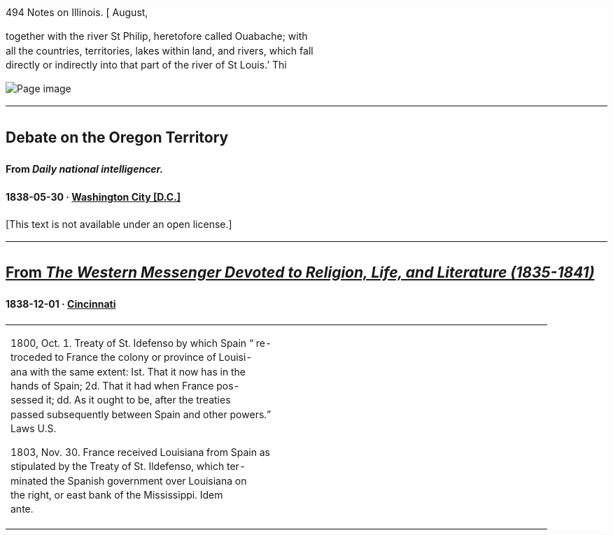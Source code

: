   
  
  
  
  
  
  
  
494 Notes on Illinois. [ August,  
  
together with the river St Philip, heretofore called Ouabache; with  
all the countries, territories, lakes within land, and rivers, which fall  
directly or indirectly into that part of the river of St Louis.’ Thi
</td><td style="width: 50%; max-height: 75%; margin: auto; display: block;">
<img alt="Page image" src="https://iiif.archive.org/image/iiif/2/sim_illinois-monthly-magazine_1832-08_2_23%2Fsim_illinois-monthly-magazine_1832-08_2_23_jp2.zip%2Fsim_illinois-monthly-magazine_1832-08_2_23_jp2%2Fsim_illinois-monthly-magazine_1832-08_2_23_0012.jp2/pct:6.508422664624809,71.41903914590748,70.44410413476264,14.05693950177936/600,/0/default.jpg"/>
</td>
</tr></table>

---

## Debate on the Oregon Territory

#### From _Daily national intelligencer._

#### 1838-05-30 &middot; [Washington City [D.C.]](http://dbpedia.org/resource/Washington%2C_D.C.)

[This text is not available under an open license.]

---

## [From _The Western Messenger Devoted to Religion, Life, and Literature (1835-1841)_](https://archive.org/details/sim_western-messenger-devoted-to-religion-life-literature_1838-12_6_2/page/n27/mode/1up?view=theater)

#### 1838-12-01 &middot; [Cincinnati](http://dbpedia.org/resource/Cincinnati)

<table style="width: 100%;"><tr><td style="width: 50%">

  
  
1800, Oct. 1. Treaty of St. Idefenso by which Spain “ re-  
troceded to France the colony or province of Louisi-  
ana with the same extent: Ist. That it now has in the  
hands of Spain; 2d. That it had when France pos-  
sessed it; dd. As it ought to be, after the treaties  
passed subsequently between Spain and other powers.”  
Laws U.S.  
  
1803, Nov. 30. France received Louisiana from Spain as  
stipulated by the Treaty of St. Ildefenso, which ter-  
minated the Spanish government over Louisiana on  
the right, or east bank of the Mississippi. Idem  
ante.
</td><td style="width: 50%; max-height: 75%; margin: auto; display: block;">
